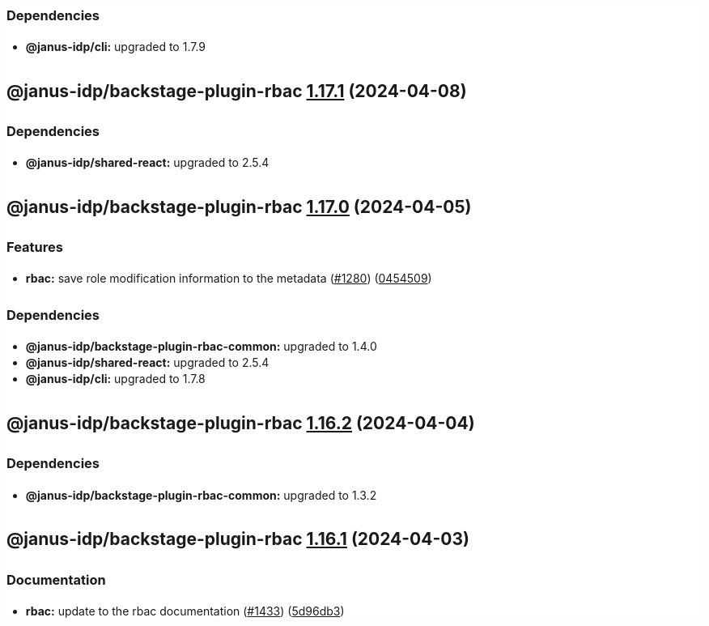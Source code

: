 ### Dependencies

- **@janus-idp/cli:** upgraded to 1.7.9

## @janus-idp/backstage-plugin-rbac [1.17.1](https://github.com/janus-idp/backstage-plugins/compare/@janus-idp/backstage-plugin-rbac@1.17.0...@janus-idp/backstage-plugin-rbac@1.17.1) (2024-04-08)

### Dependencies

- **@janus-idp/shared-react:** upgraded to 2.5.4

## @janus-idp/backstage-plugin-rbac [1.17.0](https://github.com/janus-idp/backstage-plugins/compare/@janus-idp/backstage-plugin-rbac@1.16.2...@janus-idp/backstage-plugin-rbac@1.17.0) (2024-04-05)

### Features

- **rbac:** save role modification information to the metadata ([#1280](https://github.com/janus-idp/backstage-plugins/issues/1280)) ([0454509](https://github.com/janus-idp/backstage-plugins/commit/0454509e41db2ae332d1b2bf8f72d34241483efd))

### Dependencies

- **@janus-idp/backstage-plugin-rbac-common:** upgraded to 1.4.0
- **@janus-idp/shared-react:** upgraded to 2.5.4
- **@janus-idp/cli:** upgraded to 1.7.8

## @janus-idp/backstage-plugin-rbac [1.16.2](https://github.com/janus-idp/backstage-plugins/compare/@janus-idp/backstage-plugin-rbac@1.16.1...@janus-idp/backstage-plugin-rbac@1.16.2) (2024-04-04)

### Dependencies

- **@janus-idp/backstage-plugin-rbac-common:** upgraded to 1.3.2

## @janus-idp/backstage-plugin-rbac [1.16.1](https://github.com/janus-idp/backstage-plugins/compare/@janus-idp/backstage-plugin-rbac@1.16.0...@janus-idp/backstage-plugin-rbac@1.16.1) (2024-04-03)

### Documentation

- **rbac:** update to the rbac documentation ([#1433](https://github.com/janus-idp/backstage-plugins/issues/1433)) ([5d96db3](https://github.com/janus-idp/backstage-plugins/commit/5d96db3550690658341425786b6a382ea162faac))

